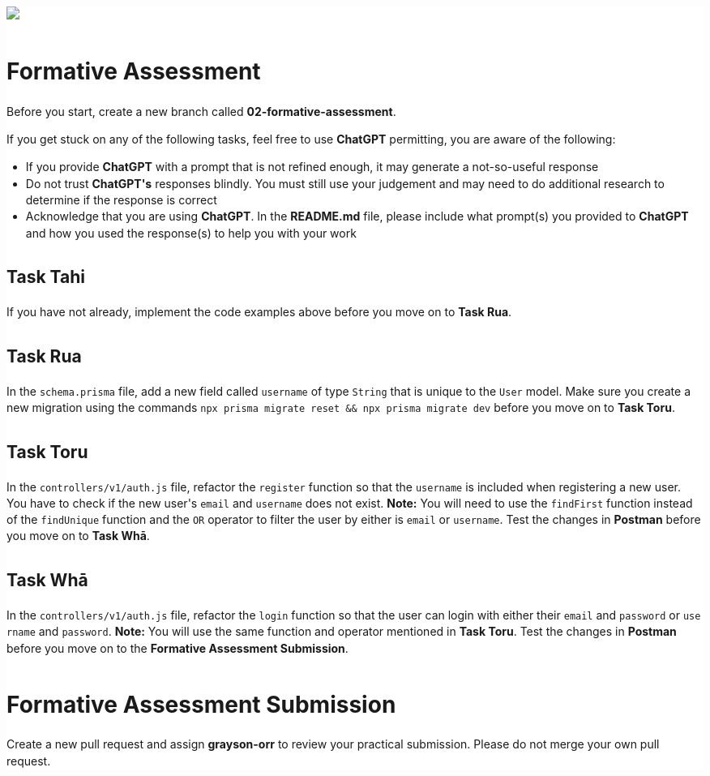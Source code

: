 ![](../../resources/img/02-authentication-and-jwt/02-authentication-and-jwt-7.jpeg)

# Formative Assessment

Before you start, create a new branch called **02-formative-assessment**.

If you get stuck on any of the following tasks, feel free to use **ChatGPT** permitting, you are aware of the following:

- If you provide **ChatGPT** with a prompt that is not refined enough, it may generate a not-so-useful response
- Do not trust **ChatGPT's** responses blindly. You must still use your judgement and may need to do additional research to determine if the response is correct
- Acknowledge that you are using **ChatGPT**. In the **README.md** file, please include what prompt(s) you provided to **ChatGPT** and how you used the response(s) to help you with your work

## Task Tahi

If you have not already, implement the code examples above before you move on to **Task Rua**.

## Task Rua

In the `schema.prisma` file, add a new field called `username` of type `String` that is unique to the `User` model. Make sure you create a new migration using the commands `npx prisma migrate reset && npx prisma migrate dev` before you move on to **Task Toru**.

## Task Toru

In the `controllers/v1/auth.js` file, refactor the `register` function so that the `username` is included when registering a new user. You have to check if the new user's `email` and `username` does not exist. **Note:** You will need to use the `findFirst` function instead of the `findUnique` function and the `OR` operator to filter the user by either is `email` or `username`. Test the changes in **Postman** before you move on to **Task Whā**.

## Task Whā

In the `controllers/v1/auth.js` file, refactor the `login` function so that the user can login with either their `email` and `password` or `username` and `password`. **Note:** You will use the same function and operator mentioned in **Task Toru**. Test the changes in **Postman** before you move on to the **Formative Assessment Submission**.

# Formative Assessment Submission

Create a new pull request and assign **grayson-orr** to review your practical submission. Please do not merge your own pull request.
